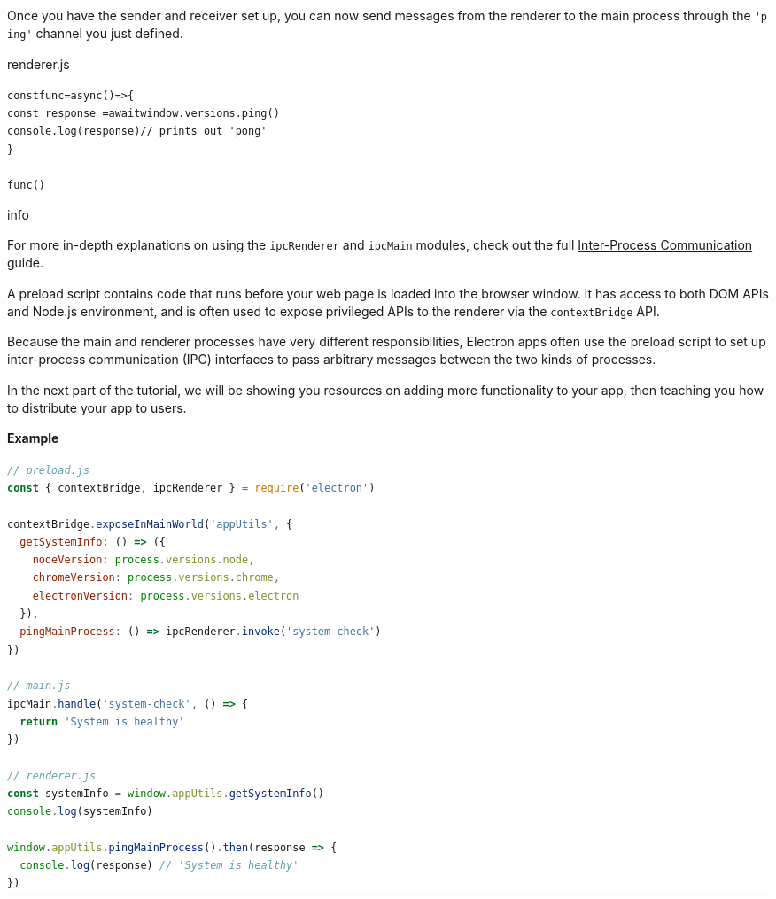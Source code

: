 Once you have the sender and receiver set up, you can now send messages from the renderer to the main process through the `'ping'` channel you just defined.

renderer.js

```prism
constfunc=async()=>{
const response =awaitwindow.versions.ping()
console.log(response)// prints out 'pong'
}

func()
```

info

For more in-depth explanations on using the `ipcRenderer` and `ipcMain` modules, check out the full [Inter-Process Communication](https://www.electronjs.org/docs/latest/tutorial/ipc) guide.

A preload script contains code that runs before your web page is loaded into the browser window. It has access to both DOM APIs and Node.js environment, and is often used to expose privileged APIs to the renderer via the `contextBridge` API.

Because the main and renderer processes have very different responsibilities, Electron apps often use the preload script to set up inter-process communication (IPC) interfaces to pass arbitrary messages between the two kinds of processes.

In the next part of the tutorial, we will be showing you resources on adding more functionality to your app, then teaching you how to distribute your app to users.

**Example**
```javascript
// preload.js
const { contextBridge, ipcRenderer } = require('electron')

contextBridge.exposeInMainWorld('appUtils', {
  getSystemInfo: () => ({
    nodeVersion: process.versions.node,
    chromeVersion: process.versions.chrome,
    electronVersion: process.versions.electron
  }),
  pingMainProcess: () => ipcRenderer.invoke('system-check')
})

// main.js
ipcMain.handle('system-check', () => {
  return 'System is healthy'
})

// renderer.js
const systemInfo = window.appUtils.getSystemInfo()
console.log(systemInfo)

window.appUtils.pingMainProcess().then(response => {
  console.log(response) // 'System is healthy'
})
```